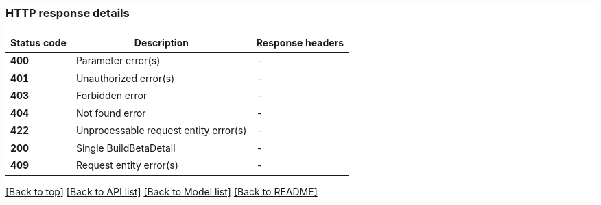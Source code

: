 
### HTTP response details
| Status code | Description | Response headers |
|-------------|-------------|------------------|
| **400** | Parameter error(s) |  -  |
| **401** | Unauthorized error(s) |  -  |
| **403** | Forbidden error |  -  |
| **404** | Not found error |  -  |
| **422** | Unprocessable request entity error(s) |  -  |
| **200** | Single BuildBetaDetail |  -  |
| **409** | Request entity error(s) |  -  |

[[Back to top]](#) [[Back to API list]](../README.md#documentation-for-api-endpoints) [[Back to Model list]](../README.md#documentation-for-models) [[Back to README]](../README.md)

